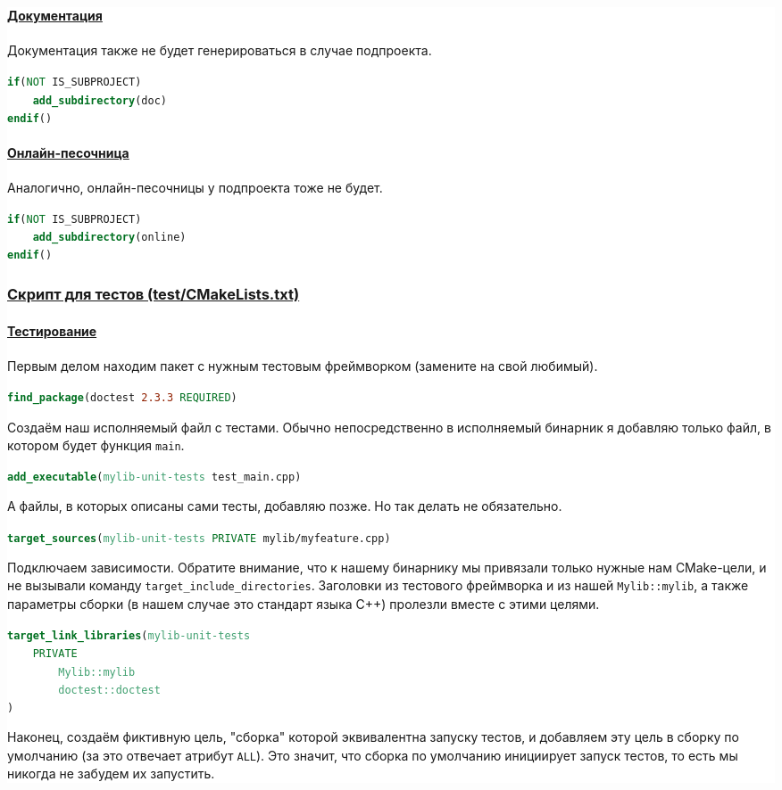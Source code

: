 #### [Документация](#содержание)

Документация также не будет генерироваться в случае подпроекта.

```cmake
if(NOT IS_SUBPROJECT)
    add_subdirectory(doc)
endif()
```

#### [Онлайн-песочница](#содержание)

Аналогично, онлайн-песочницы у подпроекта тоже не будет.

```cmake
if(NOT IS_SUBPROJECT)
    add_subdirectory(online)
endif()
```

### [Скрипт для тестов (test/CMakeLists.txt)](#содержание)

#### [Тестирование](#содержание)

Первым делом находим пакет с нужным тестовым фреймворком (замените на свой любимый).

```cmake
find_package(doctest 2.3.3 REQUIRED)
```

Создаём наш исполняемый файл с тестами. Обычно непосредственно в исполняемый бинарник я добавляю только файл, в котором будет функция `main`.

```cmake
add_executable(mylib-unit-tests test_main.cpp)
```

А файлы, в которых описаны сами тесты, добавляю позже. Но так делать не обязательно.

```cmake
target_sources(mylib-unit-tests PRIVATE mylib/myfeature.cpp)
```

Подключаем зависимости. Обратите внимание, что к нашему бинарнику мы привязали только нужные нам CMake-цели, и не вызывали команду `target_include_directories`. Заголовки из тестового фреймворка и из нашей `Mylib::mylib`, а также параметры сборки (в нашем случае это стандарт языка C++) пролезли вместе с этими целями.

```cmake
target_link_libraries(mylib-unit-tests
    PRIVATE
        Mylib::mylib
        doctest::doctest
)
```

Наконец, создаём фиктивную цель, "сборка" которой эквивалентна запуску тестов, и добавляем эту цель в сборку по умолчанию (за это отвечает атрибут `ALL`). Это значит, что сборка по умолчанию инициирует запуск тестов, то есть мы никогда не забудем их запустить.
